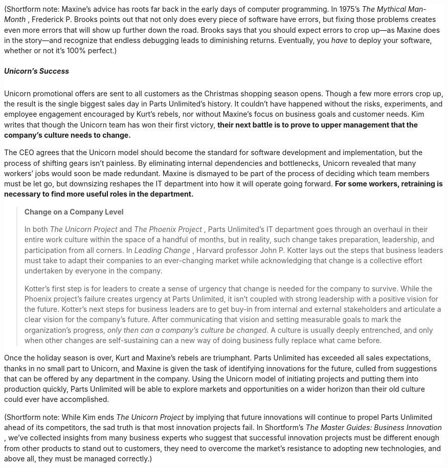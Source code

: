 (Shortform note: Maxine’s advice has roots far back in the early days of computer programming. In 1975’s _The Mythical Man-Month_ , Frederick P. Brooks points out that not only does every piece of software have errors, but fixing those problems creates even more errors that will show up further down the road. Brooks says that you should expect errors to crop up—as Maxine does in the story—and recognize that endless debugging leads to diminishing returns. Eventually, you _have_ to deploy your software, whether or not it’s 100% perfect.)

##### Unicorn’s Success

Unicorn promotional offers are sent to all customers as the Christmas shopping season opens. Though a few more errors crop up, the result is the single biggest sales day in Parts Unlimited’s history. It couldn’t have happened without the risks, experiments, and employee engagement encouraged by Kurt’s rebels, nor without Maxine’s focus on business goals and customer needs. Kim writes that though the Unicorn team has won their first victory, **their next battle is to prove to upper management that the company’s culture needs to change.**

The CEO agrees that the Unicorn model should become the standard for software development and implementation, but the process of shifting gears isn’t painless. By eliminating internal dependencies and bottlenecks, Unicorn revealed that many workers’ jobs would soon be made redundant. Maxine is dismayed to be part of the process of deciding which team members must be let go, but downsizing reshapes the IT department into how it will operate going forward. **For some workers, retraining is necessary to find more useful roles in the department.**

> **Change on a Company Level**
> 
> In both _The Unicorn Project_ and _The Phoenix Project_ , Parts Unlimited’s IT department goes through an overhaul in their entire work culture within the space of a handful of months, but in reality, such change takes preparation, leadership, and participation from all corners. In _Leading Change_ , Harvard professor John P. Kotter lays out the steps that business leaders must take to adapt their companies to an ever-changing market while acknowledging that change is a collective effort undertaken by everyone in the company.
> 
> Kotter’s first step is for leaders to create a sense of urgency that change is needed for the company to survive. While the Phoenix project’s failure creates urgency at Parts Unlimited, it isn’t coupled with strong leadership with a positive vision for the future. Kotter’s next steps for business leaders are to get buy-in from internal and external stakeholders and articulate a clear vision for the company’s future. After communicating that vision and setting measurable goals to mark the organization’s progress, _only then can a company’s culture be changed_. A culture is usually deeply entrenched, and only when other changes are self-sustaining can a new way of doing business fully replace what came before.

Once the holiday season is over, Kurt and Maxine’s rebels are triumphant. Parts Unlimited has exceeded all sales expectations, thanks in no small part to Unicorn, and Maxine is given the task of identifying innovations for the future, culled from suggestions that can be offered by any department in the company. Using the Unicorn model of initiating projects and putting them into production quickly, Parts Unlimited will be able to explore markets and opportunities on a wider horizon than their old culture could ever have accomplished.

(Shortform note: While Kim ends _The Unicorn Project_ by implying that future innovations will continue to propel Parts Unlimited ahead of its competitors, the sad truth is that most innovation projects fail. In Shortform’s _The Master Guides: Business Innovation_ , we’ve collected insights from many business experts who suggest that successful innovation projects must be different enough from other products to stand out to customers, they need to overcome the market’s resistance to adopting new technologies, and above all, they must be managed correctly.)
